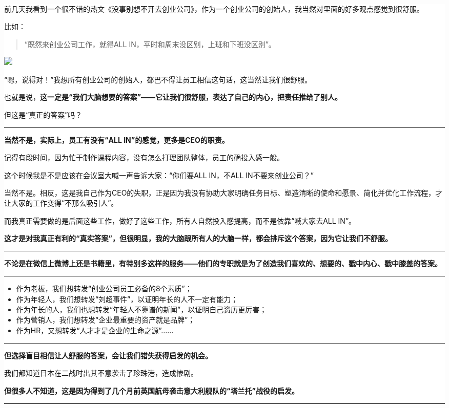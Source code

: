  

前几天我看到一个很不错的热文《没事别想不开去创业公司》，作为一个创业公司的创始人，我当然对里面的好多观点感觉到很舒服。

 

比如：

> “既然来创业公司工作，就得ALL IN，平时和周末没区别，上班和下班没区别”。

 ![](http://mmbiz.qpic.cn/mmbiz/As7mscS0UOALfaZgg66j6R879Dw8IetkCL87OiaSbcZCtZvWnIscbRRq6S4P8R3mlYNr1ZtbEmhIRHibcor6o4kg/640?wx_fmt=png&tp=webp&wxfrom=5&wx_lazy=1)

“嗯，说得对！”我想所有创业公司的创始人，都巴不得让员工相信这句话，这当然让我们很舒服。

 

也就是说，**这一定是“我们大脑想要的答案”——它让我们很舒服，表达了自己的内心，把责任推给了别人。**

 

但这是“真正的答案”吗？

** **

**当然不是，实际上，员工有没有“ALL IN”的感觉，更多是CEO的职责。**

记得有段时间，因为忙于制作课程内容，没有怎么打理团队整体，员工的确投入感一般。

 

这个时候我是不是应该在会议室大喊一声告诉大家：“你们要ALL IN，不ALL IN不要来创业公司？”

 

当然不是。相反，这是我自己作为CEO的失职，正是因为我没有协助大家明确任务目标、塑造清晰的使命和愿景、简化并优化工作流程，才让大家的工作变得“不那么吸引人”。

 

而我真正需要做的是后面这些工作，做好了这些工作，所有人自然投入感提高，而不是依靠“喊大家去ALL IN”。

 

**这才是对我真正有利的“真实答案”，但很明显，我的大脑跟所有人的大脑一样，都会排斥这个答案，因为它让我们不舒服。**

** **

**不论是在微信上微博上还是书籍里，有特别多这样的服务——他们的专职就是为了创造我们喜欢的、想要的、戳中内心、戳中膝盖的答案。**

** **

- 作为老板，我们想转发“创业公司员工必备的8个素质”；
- 作为年轻人，我们想转发“刘超事件”，以证明年长的人不一定有能力；
- 作为年长的人，我们也想转发“年轻人不靠谱的新闻”，以证明自己资历更厉害；
- 作为营销人，我们想转发“企业最重要的资产就是品牌”；
- 作为HR，又想转发“人才才是企业的生命之源”……

** **

**但选择盲目相信让人舒服的答案，会让我们错失获得启发的机会。**

 

我们都知道日本在二战时出其不意袭击了珍珠港，造成惨剧。

 

**但很多人不知道，这是因为得到了几个月前英国航母袭击意大利舰队的“塔兰托”战役的启发。**

** **
